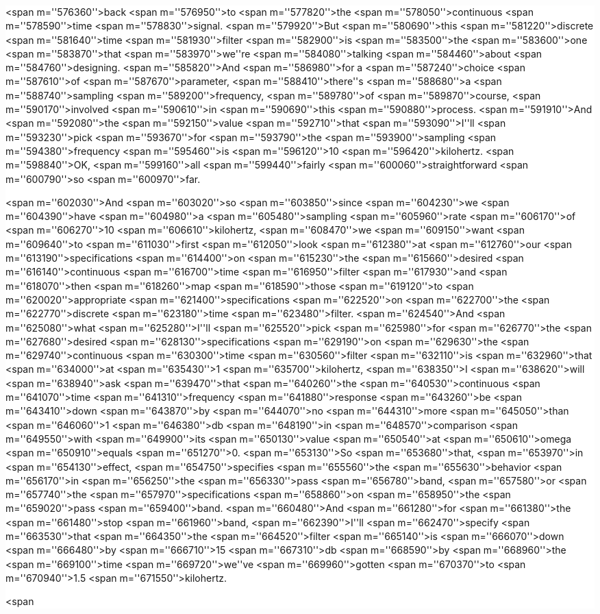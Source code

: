   <span m=''576360''>back</span> <span m=''576950''>to</span> <span m=''577820''>the</span>
  <span m=''578050''>continuous</span> <span m=''578590''>time</span> <span m=''578830''>signal.</span>
  <span m=''579920''>But</span> <span m=''580690''>this</span> <span m=''581220''>discrete</span>
  <span m=''581640''>time</span> <span m=''581930''>filter</span> <span m=''582900''>is</span>
  <span m=''583500''>the</span> <span m=''583600''>one</span> <span m=''583870''>that</span>
  <span m=''583970''>we''re</span> <span m=''584080''>talking</span> <span m=''584460''>about</span>
  <span m=''584760''>designing.</span> <span m=''585820''>And</span> <span m=''586980''>for
  a</span> <span m=''587240''>choice</span> <span m=''587610''>of</span> <span m=''587670''>parameter,</span>
  <span m=''588410''>there''s</span> <span m=''588680''>a</span> <span m=''588740''>sampling</span>
  <span m=''589200''>frequency,</span> <span m=''589780''>of</span> <span m=''589870''>course,</span>
  <span m=''590170''>involved</span> <span m=''590610''>in</span> <span m=''590690''>this</span>
  <span m=''590880''>process.</span> <span m=''591910''>And</span> <span m=''592080''>the</span>
  <span m=''592150''>value</span> <span m=''592710''>that</span> <span m=''593090''>I''ll</span>
  <span m=''593230''>pick</span> <span m=''593670''>for</span> <span m=''593790''>the</span>
  <span m=''593900''>sampling</span> <span m=''594380''>frequency</span> <span m=''595460''>is</span>
  <span m=''596120''>10</span> <span m=''596420''>kilohertz.</span> <span m=''598840''>OK,</span>
  <span m=''599160''>all</span> <span m=''599440''>fairly</span> <span m=''600060''>straightforward</span>
  <span m=''600790''>so</span> <span m=''600970''>far.</span> </p><p><span m=''602030''>And</span>
  <span m=''603020''>so</span> <span m=''603850''>since</span> <span m=''604230''>we</span>
  <span m=''604390''>have</span> <span m=''604980''>a</span> <span m=''605480''>sampling</span>
  <span m=''605960''>rate</span> <span m=''606170''>of</span> <span m=''606270''>10</span>
  <span m=''606610''>kilohertz,</span> <span m=''608470''>we</span> <span m=''609150''>want</span>
  <span m=''609640''>to</span> <span m=''611030''>first</span> <span m=''612050''>look</span>
  <span m=''612380''>at</span> <span m=''612760''>our</span> <span m=''613190''>specifications</span>
  <span m=''614400''>on</span> <span m=''615230''>the</span> <span m=''615660''>desired</span>
  <span m=''616140''>continuous</span> <span m=''616700''>time</span> <span m=''616950''>filter</span>
  <span m=''617930''>and</span> <span m=''618070''>then</span> <span m=''618260''>map</span>
  <span m=''618590''>those</span> <span m=''619120''>to</span> <span m=''620020''>appropriate</span>
  <span m=''621400''>specifications</span> <span m=''622520''>on</span> <span m=''622700''>the</span>
  <span m=''622770''>discrete</span> <span m=''623180''>time</span> <span m=''623480''>filter.</span>
  <span m=''624540''>And</span> <span m=''625080''>what</span> <span m=''625280''>I''ll</span>
  <span m=''625520''>pick</span> <span m=''625980''>for</span> <span m=''626770''>the</span>
  <span m=''627680''>desired</span> <span m=''628130''>specifications</span> <span
  m=''629190''>on</span> <span m=''629630''>the</span> <span m=''629740''>continuous</span>
  <span m=''630300''>time</span> <span m=''630560''>filter</span> <span m=''632110''>is</span>
  <span m=''632960''>that</span> <span m=''634000''>at</span> <span m=''635430''>1</span>
  <span m=''635700''>kilohertz,</span> <span m=''638350''>I</span> <span m=''638620''>will</span>
  <span m=''638940''>ask</span> <span m=''639470''>that</span> <span m=''640260''>the</span>
  <span m=''640530''>continuous</span> <span m=''641070''>time</span> <span m=''641310''>frequency</span>
  <span m=''641880''>response</span> <span m=''643260''>be</span> <span m=''643410''>down</span>
  <span m=''643870''>by</span> <span m=''644070''>no</span> <span m=''644310''>more</span>
  <span m=''645050''>than</span> <span m=''646060''>1</span> <span m=''646380''>db</span>
  <span m=''648190''>in</span> <span m=''648570''>comparison</span> <span m=''649550''>with</span>
  <span m=''649900''>its</span> <span m=''650130''>value</span> <span m=''650540''>at</span>
  <span m=''650610''>omega</span> <span m=''650910''>equals</span> <span m=''651270''>0.</span>
  <span m=''653130''>So</span> <span m=''653680''>that,</span> <span m=''653970''>in</span>
  <span m=''654130''>effect,</span> <span m=''654750''>specifies</span> <span m=''655560''>the</span>
  <span m=''655630''>behavior</span> <span m=''656170''>in</span> <span m=''656250''>the</span>
  <span m=''656330''>pass</span> <span m=''656780''>band,</span> <span m=''657580''>or</span>
  <span m=''657740''>the</span> <span m=''657970''>specifications</span> <span m=''658860''>on</span>
  <span m=''658950''>the</span> <span m=''659020''>pass</span> <span m=''659400''>band.</span>
  <span m=''660480''>And</span> <span m=''661280''>for</span> <span m=''661380''>the</span>
  <span m=''661480''>stop</span> <span m=''661960''>band,</span> <span m=''662390''>I''ll</span>
  <span m=''662470''>specify</span> <span m=''663530''>that</span> <span m=''664350''>the</span>
  <span m=''664520''>filter</span> <span m=''665140''>is</span> <span m=''666070''>down</span>
  <span m=''666480''>by</span> <span m=''666710''>15</span> <span m=''667310''>db</span>
  <span m=''668590''>by</span> <span m=''668960''>the</span> <span m=''669100''>time</span>
  <span m=''669720''>we''ve</span> <span m=''669960''>gotten</span> <span m=''670370''>to</span>
  <span m=''670940''>1.5</span> <span m=''671550''>kilohertz.</span> </p><p><span